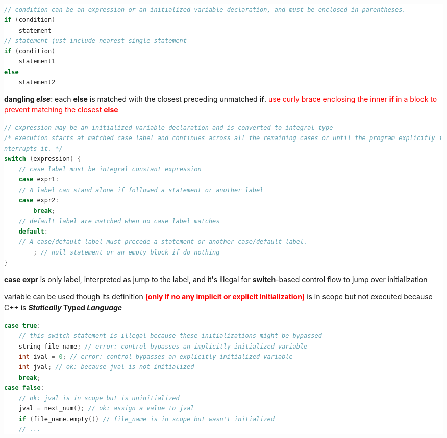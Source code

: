 ```C++
// condition can be an expression or an initialized variable declaration, and must be enclosed in parentheses. 
if (condition)
	statement
// statement just include nearest single statement
if (condition)
	statement1
else
	statement2
```

**dangling *else***: each **else** is matched with the closest preceding unmatched **if**.  <font color=red>use curly brace enclosing the inner **if** in a block to prevent matching the closest **else** </font>   

```C++
// expression may be an initialized variable declaration and is converted to integral type
/* execution starts at matched case label and continues across all the remaining cases or until the program explicitly interrupts it. */
switch (expression) {
	// case label must be integral constant expression
	case expr1:
	// A label can stand alone if followed a statement or another label
	case expr2:
		break;
	// default label are matched when no case label matches
	default:
	// A case/default label must precede a statement or another case/default label.
		; // null statement or an empty block if do nothing
}

```



**case expr** is only label, interpreted as jump to the label, and it's illegal for **switch**-based control flow to jump over initialization

variable can be used though its definition **<font color=red>(only if no any implicit or explicit initialization)</font>** is in scope but not executed because C++ is ***Statically* Typed *Language*** 

```C++
case true:
    // this switch statement is illegal because these initializations might be bypassed
    string file_name; // error: control bypasses an implicitly initialized variable
    int ival = 0; // error: control bypasses an explicitly initialized variable
    int jval; // ok: because jval is not initialized
    break;
case false:
    // ok: jval is in scope but is uninitialized
    jval = next_num(); // ok: assign a value to jval
    if (file_name.empty()) // file_name is in scope but wasn't initialized
    // ...
```
